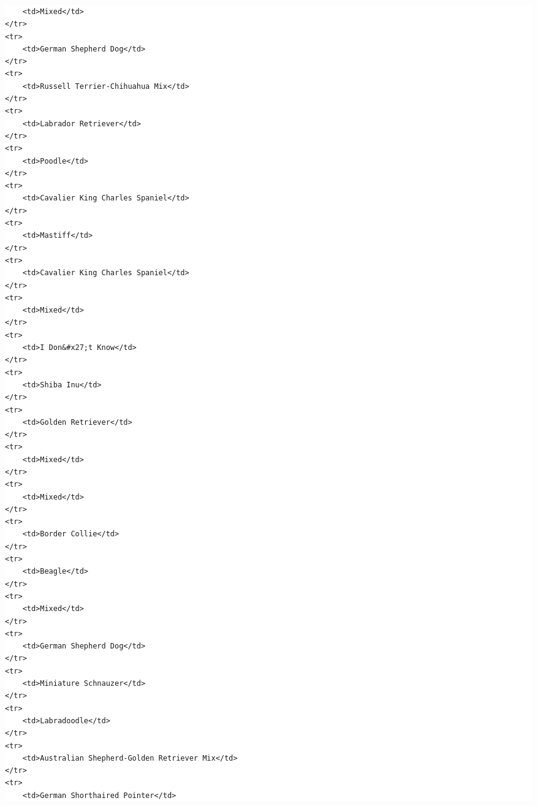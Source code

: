         <td>Mixed</td>
    </tr>
    <tr>
        <td>German Shepherd Dog</td>
    </tr>
    <tr>
        <td>Russell Terrier-Chihuahua Mix</td>
    </tr>
    <tr>
        <td>Labrador Retriever</td>
    </tr>
    <tr>
        <td>Poodle</td>
    </tr>
    <tr>
        <td>Cavalier King Charles Spaniel</td>
    </tr>
    <tr>
        <td>Mastiff</td>
    </tr>
    <tr>
        <td>Cavalier King Charles Spaniel</td>
    </tr>
    <tr>
        <td>Mixed</td>
    </tr>
    <tr>
        <td>I Don&#x27;t Know</td>
    </tr>
    <tr>
        <td>Shiba Inu</td>
    </tr>
    <tr>
        <td>Golden Retriever</td>
    </tr>
    <tr>
        <td>Mixed</td>
    </tr>
    <tr>
        <td>Mixed</td>
    </tr>
    <tr>
        <td>Border Collie</td>
    </tr>
    <tr>
        <td>Beagle</td>
    </tr>
    <tr>
        <td>Mixed</td>
    </tr>
    <tr>
        <td>German Shepherd Dog</td>
    </tr>
    <tr>
        <td>Miniature Schnauzer</td>
    </tr>
    <tr>
        <td>Labradoodle</td>
    </tr>
    <tr>
        <td>Australian Shepherd-Golden Retriever Mix</td>
    </tr>
    <tr>
        <td>German Shorthaired Pointer</td>